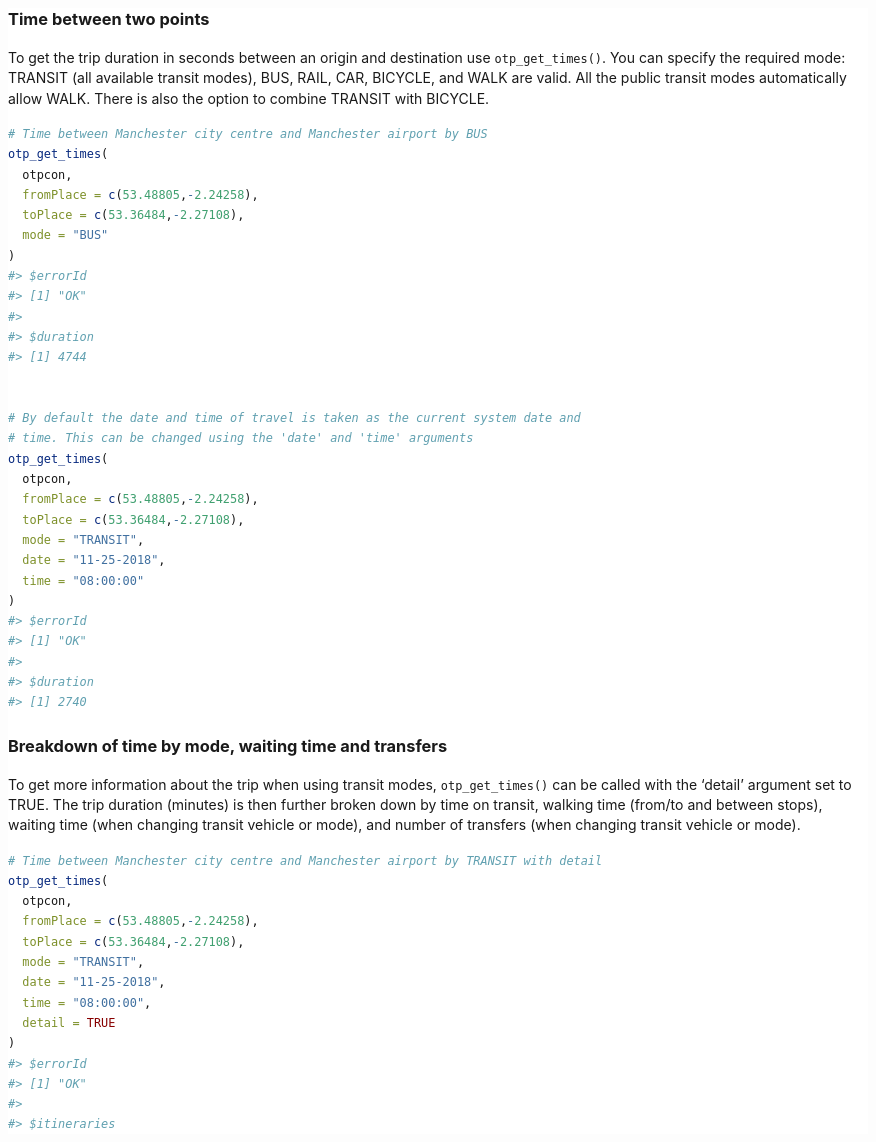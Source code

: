 ### Time between two points

To get the trip duration in seconds between an origin and destination
use `otp_get_times()`. You can specify the required mode: TRANSIT (all
available transit modes), BUS, RAIL, CAR, BICYCLE, and WALK are valid.
All the public transit modes automatically allow WALK. There is also the
option to combine TRANSIT with BICYCLE.

``` r
# Time between Manchester city centre and Manchester airport by BUS
otp_get_times(
  otpcon,
  fromPlace = c(53.48805,-2.24258),
  toPlace = c(53.36484,-2.27108),
  mode = "BUS"
)
#> $errorId
#> [1] "OK"
#> 
#> $duration
#> [1] 4744


# By default the date and time of travel is taken as the current system date and
# time. This can be changed using the 'date' and 'time' arguments
otp_get_times(
  otpcon,
  fromPlace = c(53.48805,-2.24258),
  toPlace = c(53.36484,-2.27108),
  mode = "TRANSIT",
  date = "11-25-2018",
  time = "08:00:00"
)
#> $errorId
#> [1] "OK"
#> 
#> $duration
#> [1] 2740
```

### Breakdown of time by mode, waiting time and transfers

To get more information about the trip when using transit modes,
`otp_get_times()` can be called with the ‘detail’ argument set to TRUE.
The trip duration (minutes) is then further broken down by time on
transit, walking time (from/to and between stops), waiting time (when
changing transit vehicle or mode), and number of transfers (when
changing transit vehicle or
mode).

``` r
# Time between Manchester city centre and Manchester airport by TRANSIT with detail
otp_get_times(
  otpcon,
  fromPlace = c(53.48805,-2.24258),
  toPlace = c(53.36484,-2.27108),
  mode = "TRANSIT",
  date = "11-25-2018",
  time = "08:00:00",
  detail = TRUE
)
#> $errorId
#> [1] "OK"
#> 
#> $itineraries
```
